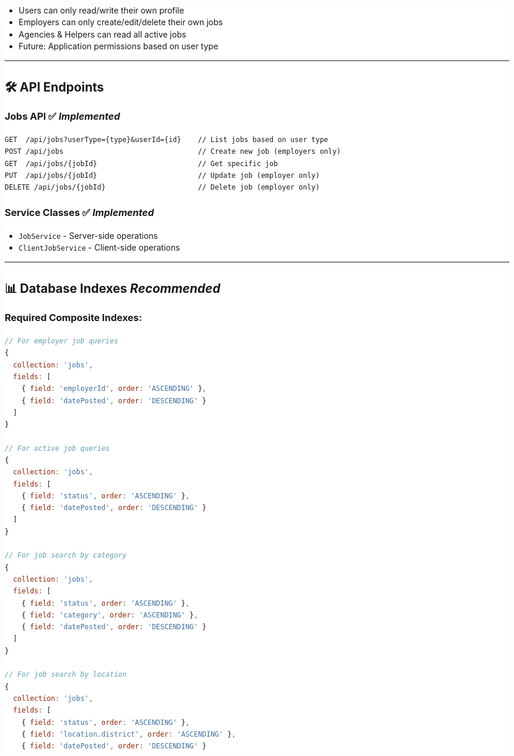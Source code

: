 - Users can only read/write their own profile
- Employers can only create/edit/delete their own jobs
- Agencies & Helpers can read all active jobs
- Future: Application permissions based on user type

---

## 🛠️ **API Endpoints**

### **Jobs API** ✅ *Implemented*
```
GET  /api/jobs?userType={type}&userId={id}    // List jobs based on user type
POST /api/jobs                                // Create new job (employers only)
GET  /api/jobs/{jobId}                        // Get specific job
PUT  /api/jobs/{jobId}                        // Update job (employer only)
DELETE /api/jobs/{jobId}                      // Delete job (employer only)
```

### **Service Classes** ✅ *Implemented*
- `JobService` - Server-side operations
- `ClientJobService` - Client-side operations

---

## 📊 **Database Indexes** *Recommended*

### **Required Composite Indexes:**
```javascript
// For employer job queries
{
  collection: 'jobs',
  fields: [
    { field: 'employerId', order: 'ASCENDING' },
    { field: 'datePosted', order: 'DESCENDING' }
  ]
}

// For active job queries
{
  collection: 'jobs', 
  fields: [
    { field: 'status', order: 'ASCENDING' },
    { field: 'datePosted', order: 'DESCENDING' }
  ]
}

// For job search by category
{
  collection: 'jobs',
  fields: [
    { field: 'status', order: 'ASCENDING' },
    { field: 'category', order: 'ASCENDING' },
    { field: 'datePosted', order: 'DESCENDING' }
  ]
}

// For job search by location
{
  collection: 'jobs',
  fields: [
    { field: 'status', order: 'ASCENDING' },
    { field: 'location.district', order: 'ASCENDING' },
    { field: 'datePosted', order: 'DESCENDING' }
```